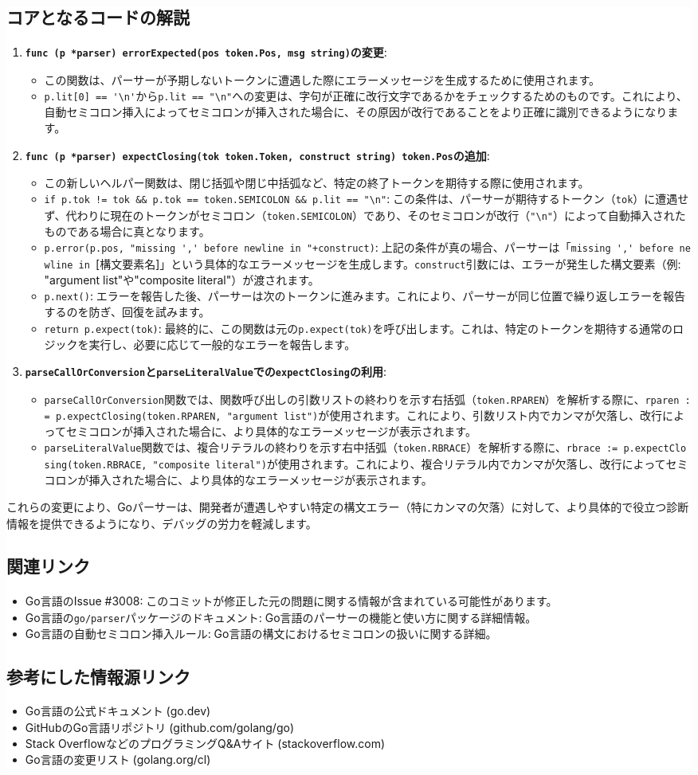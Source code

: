 ## コアとなるコードの解説

1.  **`func (p *parser) errorExpected(pos token.Pos, msg string)`の変更**:
    *   この関数は、パーサーが予期しないトークンに遭遇した際にエラーメッセージを生成するために使用されます。
    *   `p.lit[0] == '\n'`から`p.lit == "\n"`への変更は、字句が正確に改行文字であるかをチェックするためのものです。これにより、自動セミコロン挿入によってセミコロンが挿入された場合に、その原因が改行であることをより正確に識別できるようになります。

2.  **`func (p *parser) expectClosing(tok token.Token, construct string) token.Pos`の追加**:
    *   この新しいヘルパー関数は、閉じ括弧や閉じ中括弧など、特定の終了トークンを期待する際に使用されます。
    *   `if p.tok != tok && p.tok == token.SEMICOLON && p.lit == "\n"`: この条件は、パーサーが期待するトークン（`tok`）に遭遇せず、代わりに現在のトークンがセミコロン（`token.SEMICOLON`）であり、そのセミコロンが改行（`"\n"`）によって自動挿入されたものである場合に真となります。
    *   `p.error(p.pos, "missing ',' before newline in "+construct)`: 上記の条件が真の場合、パーサーは「`missing ',' before newline in `[構文要素名]」という具体的なエラーメッセージを生成します。`construct`引数には、エラーが発生した構文要素（例: "argument list"や"composite literal"）が渡されます。
    *   `p.next()`: エラーを報告した後、パーサーは次のトークンに進みます。これにより、パーサーが同じ位置で繰り返しエラーを報告するのを防ぎ、回復を試みます。
    *   `return p.expect(tok)`: 最終的に、この関数は元の`p.expect(tok)`を呼び出します。これは、特定のトークンを期待する通常のロジックを実行し、必要に応じて一般的なエラーを報告します。

3.  **`parseCallOrConversion`と`parseLiteralValue`での`expectClosing`の利用**:
    *   `parseCallOrConversion`関数では、関数呼び出しの引数リストの終わりを示す右括弧（`token.RPAREN`）を解析する際に、`rparen := p.expectClosing(token.RPAREN, "argument list")`が使用されます。これにより、引数リスト内でカンマが欠落し、改行によってセミコロンが挿入された場合に、より具体的なエラーメッセージが表示されます。
    *   `parseLiteralValue`関数では、複合リテラルの終わりを示す右中括弧（`token.RBRACE`）を解析する際に、`rbrace := p.expectClosing(token.RBRACE, "composite literal")`が使用されます。これにより、複合リテラル内でカンマが欠落し、改行によってセミコロンが挿入された場合に、より具体的なエラーメッセージが表示されます。

これらの変更により、Goパーサーは、開発者が遭遇しやすい特定の構文エラー（特にカンマの欠落）に対して、より具体的で役立つ診断情報を提供できるようになり、デバッグの労力を軽減します。

## 関連リンク

*   Go言語のIssue #3008: このコミットが修正した元の問題に関する情報が含まれている可能性があります。
*   Go言語の`go/parser`パッケージのドキュメント: Go言語のパーサーの機能と使い方に関する詳細情報。
*   Go言語の自動セミコロン挿入ルール: Go言語の構文におけるセミコロンの扱いに関する詳細。

## 参考にした情報源リンク

*   Go言語の公式ドキュメント (go.dev)
*   GitHubのGo言語リポジトリ (github.com/golang/go)
*   Stack OverflowなどのプログラミングQ&Aサイト (stackoverflow.com)
*   Go言語の変更リスト (golang.org/cl)

